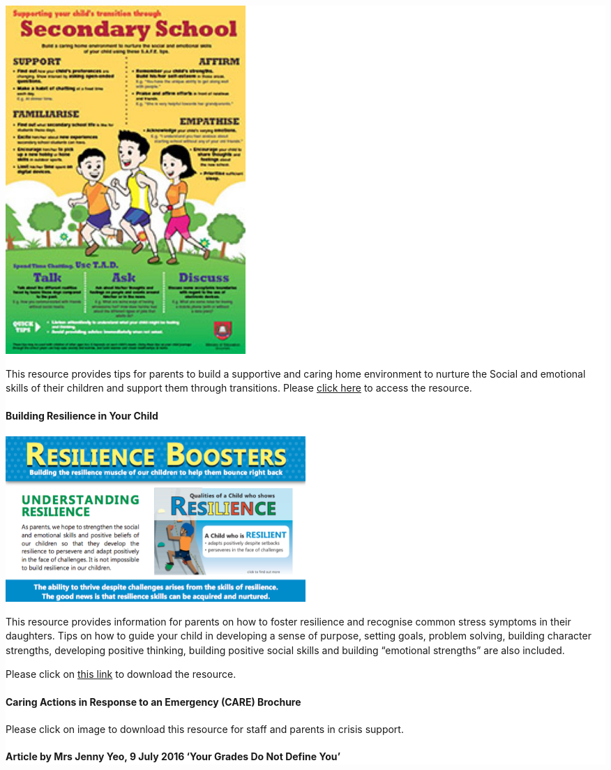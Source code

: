 <img style="width:40%" height="auto" width="100%" src="/images/useful_resource10.jpeg">
</div>
<p>This resource provides tips for parents to build a supportive and caring
home environment to nurture the Social and emotional skills of their children
and support them through transitions. Please&nbsp;<a href="/files/Transition_Primary%20Sec_final.pdf" rel="noopener noreferrer nofollow" target="_blank">click here</a>&nbsp;to
access the resource.</p>
<h4>Building Resilience in Your Child</h4>
<div class="isomer-image-wrapper">
<img style="width:50%" height="auto" width="100%" src="/images/useful_resource08.png">
</div>
<p>This resource provides information for parents on how to foster resilience
and recognise common stress symptoms in their daughters. Tips on how to
guide your child in developing a sense of purpose, setting goals, problem
solving, building character strengths, developing positive thinking, building
positive social skills and building “emotional strengths” are also included.</p>
<p>Please click on&nbsp;<a href="/files/Resilience-Resources_for%20parents_final.pdf" rel="noopener noreferrer nofollow" target="_blank">this link</a>&nbsp;to
download the resource.</p>
<h4>Caring Actions in Response to an Emergency (CARE) Brochure</h4>
<p>Please click on image to download this resource for staff and parents
in crisis support.</p>
<h4>Article by Mrs Jenny Yeo, 9 July 2016 ‘Your Grades Do Not Define You’</h4>
<div class="isomer-image-wrapper">